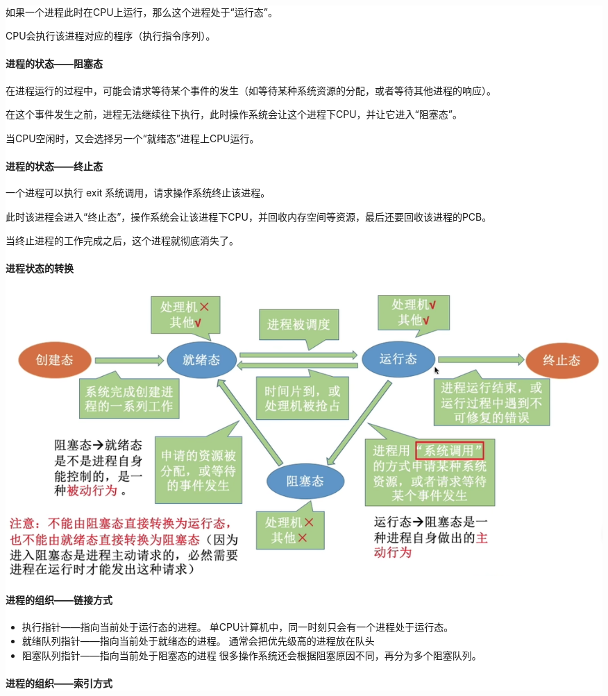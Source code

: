 如果一个进程此时在CPU上运行，那么这个进程处于“运行态”。

CPU会执行该进程对应的程序（执行指令序列）。

#### 进程的状态——阻塞态

在进程运行的过程中，可能会请求等待某个事件的发生（如等待某种系统资源的分配，或者等待其他进程的响应）。

在这个事件发生之前，进程无法继续往下执行，此时操作系统会让这个进程下CPU，并让它进入“阻塞态”。

当CPU空闲时，又会选择另一个“就绪态”进程上CPU运行。

#### 进程的状态——终止态

一个进程可以执行 exit 系统调用，请求操作系统终止该进程。

此时该进程会进入“终止态”，操作系统会让该进程下CPU，并回收内存空间等资源，最后还要回收该进程的PCB。

当终止进程的工作完成之后，这个进程就彻底消失了。

#### 进程状态的转换

![进程状态的转换](../images/操作系统/进程状态的转换.png)

#### 进程的组织——链接方式

- 执行指针——指向当前处于运行态的进程。
	单CPU计算机中，同一时刻只会有一个进程处于运行态。
- 就绪队列指针——指向当前处于就绪态的进程。
	通常会把优先级高的进程放在队头
- 阻塞队列指针——指向当前处于阻塞态的进程
	很多操作系统还会根据阻塞原因不同，再分为多个阻塞队列。

#### 进程的组织——索引方式
